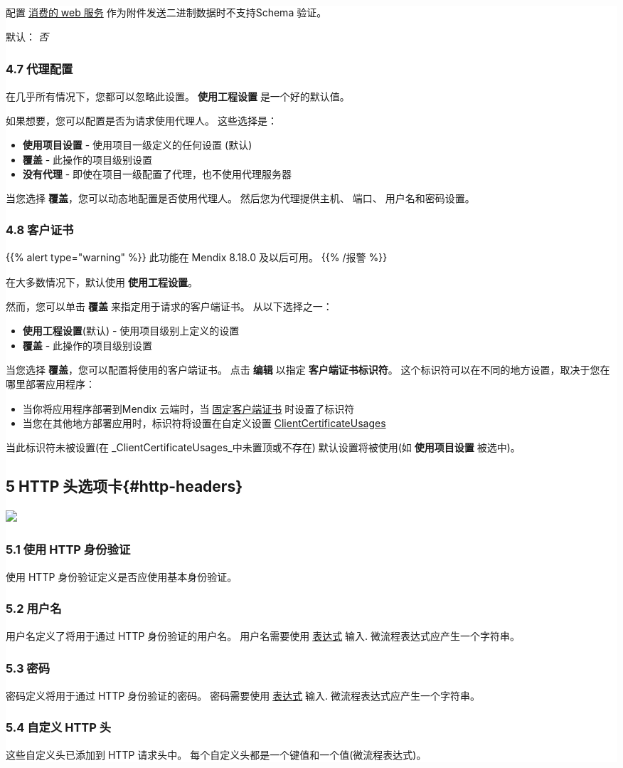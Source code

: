 配置 [消费的 web 服务](consumed-web-service) 作为附件发送二进制数据时不支持Schema 验证。

默认： *否*

### 4.7 代理配置

在几乎所有情况下，您都可以忽略此设置。 **使用工程设置** 是一个好的默认值。

如果想要，您可以配置是否为请求使用代理人。 这些选择是：

* **使用项目设置** - 使用项目一级定义的任何设置 (默认)
* **覆盖** - 此操作的项目级别设置
* **没有代理** - 即使在项目一级配置了代理，也不使用代理服务器

当您选择 **覆盖**，您可以动态地配置是否使用代理人。 然后您为代理提供主机、 端口、 用户名和密码设置。

### 4.8 客户证书

{{% alert type="warning" %}}
此功能在 Mendix 8.18.0 及以后可用。
{{% /报警 %}}

在大多数情况下，默认使用 **使用工程设置**。

然而，您可以单击 **覆盖** 来指定用于请求的客户端证书。 从以下选择之一：

* **使用工程设置**(默认) - 使用项目级别上定义的设置
* **覆盖** - 此操作的项目级别设置

当您选择 **覆盖**，您可以配置将使用的客户端证书。 点击 **编辑** 以指定 **客户端证书标识符**。 这个标识符可以在不同的地方设置，取决于您在哪里部署应用程序：

* 当你将应用程序部署到Mendix 云端时，当 [固定客户端证书](/developerportal/deploy/certificates#outgoing-client-certificates) 时设置了标识符
* 当您在其他地方部署应用时，标识符将设置在自定义设置 [ClientCertificateUsages](custom-settings#ca-certificates)

当此标识符未被设置(在 _ClientCertificateUsages_中未置顶或不存在) 默认设置将被使用(如 **使用项目设置** 被选中)。

## 5 HTTP 头选项卡{#http-headers}

![](attachments/integration-activities/http-headers-tab-call-web-service.png)

### 5.1 使用 HTTP 身份验证

使用 HTTP 身份验证定义是否应使用基本身份验证。

### 5.2 用户名

用户名定义了将用于通过 HTTP 身份验证的用户名。 用户名需要使用 [表达式](expressions) 输入. 微流程表达式应产生一个字符串。

### 5.3 密码

密码定义将用于通过 HTTP 身份验证的密码。 密码需要使用 [表达式](expressions) 输入. 微流程表达式应产生一个字符串。

### 5.4 自定义 HTTP 头

这些自定义头已添加到 HTTP 请求头中。 每个自定义头都是一个键值和一个值(微流程表达式)。
